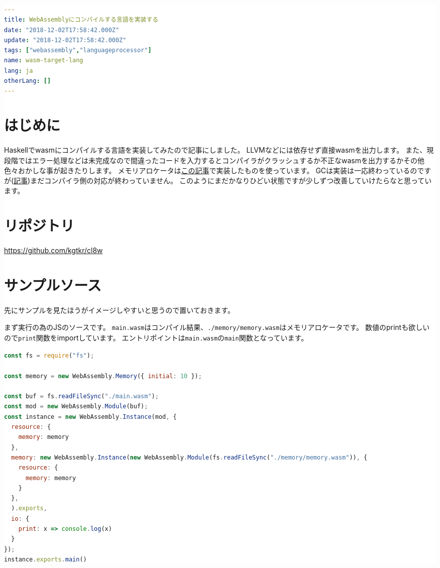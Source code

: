 ```yaml
---
title: WebAssemblyにコンパイルする言語を実装する
date: "2018-12-02T17:58:42.000Z"
update: "2018-12-02T17:58:42.000Z"
tags: ["webassembly","languageprocessor"]
name: wasm-target-lang
lang: ja
otherLang: []
---
```

# はじめに
Haskellでwasmにコンパイルする言語を実装してみたので記事にしました。
LLVMなどには依存せず直接wasmを出力します。
また、現段階ではエラー処理などは未完成なので間違ったコードを入力するとコンパイラがクラッシュするか不正なwasmを出力するかその他色々おかしな事が起きたりします。
メモリアロケータは[この記事](/blog/2018/12/01/wasm-memory-allocator/)で実装したものを使っています。
GCは実装は一応終わっているのですが([記事](/blog/2018/12/01/webassembly-gc/))まだコンパイラ側の対応が終わっていません。
このようにまだかなりひどい状態ですが少しずつ改善していけたらなと思っています。

# リポジトリ
https://github.com/kgtkr/cl8w

# サンプルソース
先にサンプルを見たほうがイメージしやすいと思うので置いておきます。

まず実行の為のJSのソースです。
`main.wasm`はコンパイル結果、`./memory/memory.wasm`はメモリアロケータです。
数値のprintも欲しいので`print`関数をimportしています。
エントリポイントは`main.wasm`の`main`関数となっています。

```js
const fs = require("fs");

const memory = new WebAssembly.Memory({ initial: 10 });

const buf = fs.readFileSync("./main.wasm");
const mod = new WebAssembly.Module(buf);
const instance = new WebAssembly.Instance(mod, {
  resource: {
    memory: memory
  },
  memory: new WebAssembly.Instance(new WebAssembly.Module(fs.readFileSync("./memory/memory.wasm")), {
    resource: {
      memory: memory
    }
  },
  ).exports,
  io: {
    print: x => console.log(x)
  }
});
instance.exports.main()
```
